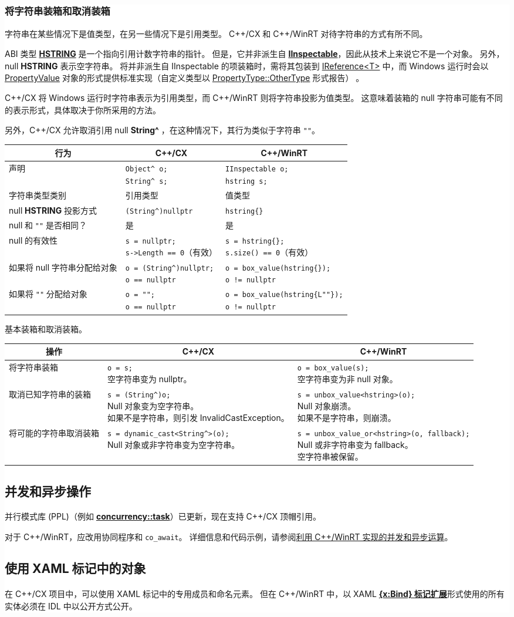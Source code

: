 ### <a name="boxing-and-unboxing-a-string"></a>将字符串装箱和取消装箱

字符串在某些情况下是值类型，在另一些情况下是引用类型。 C++/CX 和 C++/WinRT 对待字符串的方式有所不同。

ABI 类型 [**HSTRING**](/windows/win32/winrt/hstring) 是一个指向引用计数字符串的指针。 但是，它并非派生自 [**IInspectable**](/windows/win32/api/inspectable/nn-inspectable-iinspectable)，因此从技术上来说它不是一个对象。 另外，null **HSTRING** 表示空字符串。 将并非派生自 IInspectable 的项装箱时，需将其包装到 [IReference\<T\>](/uwp/api/windows.foundation.ireference_t_) 中，而 Windows 运行时会以 [PropertyValue](/uwp/api/windows.foundation.propertyvalue) 对象的形式提供标准实现（自定义类型以 [PropertyType::OtherType](/uwp/api/windows.foundation.propertytype) 形式报告）   。

C++/CX 将 Windows 运行时字符串表示为引用类型，而 C++/WinRT 则将字符串投影为值类型。 这意味着装箱的 null 字符串可能有不同的表示形式，具体取决于你所采用的方法。

另外，C++/CX 允许取消引用 null **String^** ，在这种情况下，其行为类似于字符串 `""`。

| 行为 | C++/CX | C++/WinRT|
|-|-|-|
| 声明 | `Object^ o;`<br>`String^ s;` | `IInspectable o;`<br>`hstring s;` |
| 字符串类型类别 | 引用类型 | 值类型 |
| null **HSTRING** 投影方式 | `(String^)nullptr` | `hstring{}` |
| null 和 `""` 是否相同？ | 是 | 是 |
| null 的有效性 | `s = nullptr;`<br>`s->Length == 0`（有效） | `s = hstring{};`<br>`s.size() == 0`（有效） |
| 如果将 null 字符串分配给对象 | `o = (String^)nullptr;`<br>`o == nullptr` | `o = box_value(hstring{});`<br>`o != nullptr` |
| 如果将 `""` 分配给对象 | `o = "";`<br>`o == nullptr` | `o = box_value(hstring{L""});`<br>`o != nullptr` |

基本装箱和取消装箱。

| 操作 | C++/CX | C++/WinRT|
|-|-|-|
| 将字符串装箱 | `o = s;`<br>空字符串变为 nullptr。 | `o = box_value(s);`<br>空字符串变为非 null 对象。 |
| 取消已知字符串的装箱 | `s = (String^)o;`<br>Null 对象变为空字符串。<br>如果不是字符串，则引发 InvalidCastException。 | `s = unbox_value<hstring>(o);`<br>Null 对象崩溃。<br>如果不是字符串，则崩溃。 |
| 将可能的字符串取消装箱 | `s = dynamic_cast<String^>(o);`<br>Null 对象或非字符串变为空字符串。 | `s = unbox_value_or<hstring>(o, fallback);`<br>Null 或非字符串变为 fallback。<br>空字符串被保留。 |

## <a name="concurrency-and-asynchronous-operations"></a>并发和异步操作

并行模式库 (PPL)（例如 [**concurrency::task**](/cpp/parallel/concrt/reference/task-class)）已更新，现在支持 C++/CX 顶帽引用。

对于 C++/WinRT，应改用协同程序和 `co_await`。 详细信息和代码示例，请参阅[利用 C++/WinRT 实现的并发和异步运算](./concurrency.md)。

## <a name="consuming-objects-from-xaml-markup"></a>使用 XAML 标记中的对象

在 C++/CX 项目中，可以使用 XAML 标记中的专用成员和命名元素。 但在 C++/WinRT 中，以 XAML [**{x:Bind} 标记扩展**](../xaml-platform/x-bind-markup-extension.md)形式使用的所有实体必须在 IDL 中以公开方式公开。
